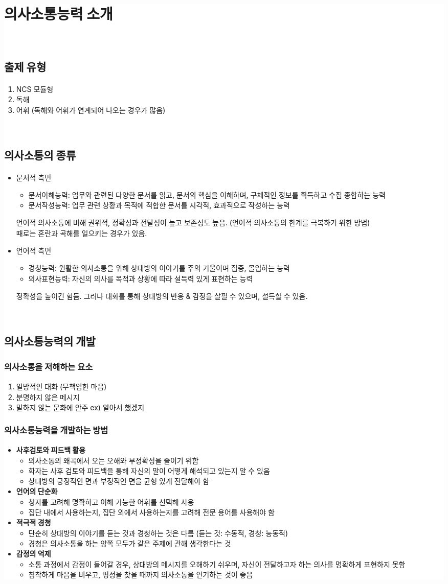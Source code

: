 # 의사소통능력 소개

&nbsp;

## 출제 유형
1. NCS 모듈형
2. 독해
3. 어휘 (독해와 어휘가 연계되어 나오는 경우가 많음)

&nbsp;

## 의사소통의 종류
- 문서적 측면
  - 문서이해능력: 업무와 관련된 다양한 문서를 읽고, 문서의 핵심을 이해하며, 구체적인 정보를 획득하고 수집 종합하는 능력
  - 문서작성능력: 업무 관련 상황과 목적에 적합한 문서를 시각적, 효과적으로 작성하는 능력
  
  언어적 의사소통에 비해 권위적, 정확성과 전달성이 높고 보존성도 높음. (언어적 의사소통의 한계를 극복하기 위한 방법)  
  때로는 혼란과 곡해를 일으키는 경우가 있음.

- 언어적 측면
  - 경청능력: 원활한 의사소통을 위해 상대방의 이야기를 주의 기울이며 집중, 몰입하는 능력
  - 의사표현능력: 자신의 의사를 목적과 상황에 따라 설득력 있게 표현하는 능력

  정확성을 높이긴 힘듬. 그러나 대화를 통해 상대방의 반응 & 감정을 살필 수 있으며, 설득할 수 있음.

&nbsp;

## 의사소통능력의 개발
### 의사소통을 저해하는 요소
1. 일방적인 대화 (무책임한 마음)
2. 분명하지 않은 메시지
3. 말하지 않는 문화에 안주 ex) 알아서 했겠지
&nbsp;

### 의사소통능력을 개발하는 방법
- **사후검토와 피드백 활용**
  - 의사소통의 왜곡에서 오는 오해와 부정확성을 줄이기 위함
  - 화자는 사후 검토와 피드백을 통해 자신의 말이 어떻게 해석되고 있는지 알 수 있음
  - 상대방의 긍정적인 면과 부정적인 면을 균형 있게 전달해야 함
- **언어의 단순화**
  - 청자를 고려해 명확하고 이해 가능한 어휘를 선택해 사용
  - 집단 내에서 사용하는지, 집단 외에서 사용하는지를 고려해 전문 용어를 사용해야 함
- **적극적 경청**
  - 단순히 상대방의 이야기를 듣는 것과 경청하는 것은 다름 (듣는 것: 수동적, 경청: 능동적)
  - 경청은 의사소통을 하는 양쪽 모두가 같은 주제에 관해 생각한다는 것
- **감정의 억제**
  - 소통 과정에서 감정이 들어갈 경우, 상대방의 메시지를 오해하기 쉬우며,
  자신이 전달하고자 하는 의사를 명확하게 표현하지 못함
  - 침착하게 마음을 비우고, 평정을 찾을 때까지 의사소통을 연기하는 것이 좋음
    
